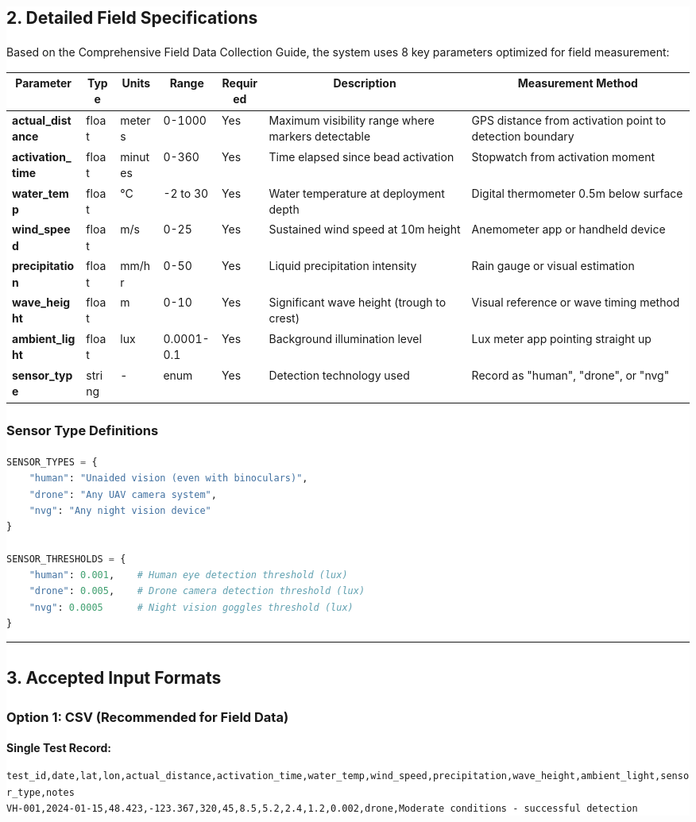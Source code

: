 
## 2. Detailed Field Specifications

Based on the Comprehensive Field Data Collection Guide, the system uses 8 key parameters optimized for field measurement:

| **Parameter**     | **Type**       | **Units** | **Range**  | **Required** | **Description**                       | **Measurement Method**                |
| ----------------- | -------------- | --------- | ---------- | ------------ | ------------------------------------- | ------------------------------------- |
| **actual_distance** | float          | meters    | 0-1000     | Yes          | Maximum visibility range where markers detectable | GPS distance from activation point to detection boundary |
| **activation_time** | float          | minutes   | 0-360      | Yes          | Time elapsed since bead activation    | Stopwatch from activation moment      |
| **water_temp**    | float          | °C        | -2 to 30   | Yes          | Water temperature at deployment depth | Digital thermometer 0.5m below surface |
| **wind_speed**    | float          | m/s       | 0-25       | Yes          | Sustained wind speed at 10m height    | Anemometer app or handheld device     |
| **precipitation** | float          | mm/hr     | 0-50       | Yes          | Liquid precipitation intensity        | Rain gauge or visual estimation       |
| **wave_height**   | float          | m         | 0-10       | Yes          | Significant wave height (trough to crest) | Visual reference or wave timing method |
| **ambient_light** | float          | lux       | 0.0001-0.1 | Yes          | Background illumination level        | Lux meter app pointing straight up    |
| **sensor_type**   | string         | -         | enum       | Yes          | Detection technology used             | Record as "human", "drone", or "nvg"  |

### Sensor Type Definitions

```python
SENSOR_TYPES = {
    "human": "Unaided vision (even with binoculars)",
    "drone": "Any UAV camera system", 
    "nvg": "Any night vision device"
}

SENSOR_THRESHOLDS = {
    "human": 0.001,    # Human eye detection threshold (lux)
    "drone": 0.005,    # Drone camera detection threshold (lux)
    "nvg": 0.0005      # Night vision goggles threshold (lux)
}
```

---

## 3. Accepted Input Formats

### Option 1: CSV (Recommended for Field Data)

**Single Test Record:**

```csv
test_id,date,lat,lon,actual_distance,activation_time,water_temp,wind_speed,precipitation,wave_height,ambient_light,sensor_type,notes
VH-001,2024-01-15,48.423,-123.367,320,45,8.5,5.2,2.4,1.2,0.002,drone,Moderate conditions - successful detection
```
